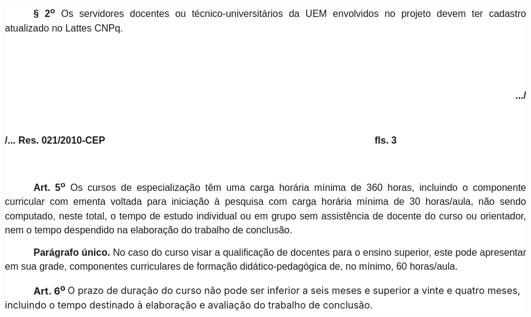 <p class=MsoNormal style='margin-bottom:6.0pt;text-align:justify;text-indent:
35.45pt'><b style='mso-bidi-font-weight:normal'><span style='font-size:12.0pt;
font-family:Arial;mso-no-proof:yes'>§&nbsp;2<sup>o</sup>&nbsp;</span></b><span
style='font-size:12.0pt;font-family:Arial;mso-no-proof:yes'>Os servidores docentes
ou técnico-universitários da UEM envolvidos no projeto devem ter cadastro
atualizado no Lattes CNPq.<o:p></o:p></span></p>

<p class=MsoNormal style='margin-bottom:6.0pt;text-align:justify;text-indent:
35.45pt'><span style='font-size:12.0pt;font-family:Arial;mso-no-proof:yes'><o:p>&nbsp;</o:p></span></p>

<p class=MsoNormal style='margin-bottom:6.0pt;text-align:justify;text-indent:
35.45pt'><span style='font-size:12.0pt;font-family:Arial;mso-no-proof:yes'><o:p>&nbsp;</o:p></span></p>

<p class=MsoNormal align=right style='margin-bottom:6.0pt;text-align:right'><b
style='mso-bidi-font-weight:normal'><span style='font-size:12.0pt;font-family:
Arial;mso-no-proof:yes'>.../<o:p></o:p></span></b></p>

<p class=MsoNormal style='margin-bottom:6.0pt;text-align:justify;text-indent:
35.45pt'><span style='font-size:12.0pt;font-family:Arial;mso-no-proof:yes'><o:p>&nbsp;</o:p></span></p>

<p class=MsoNormal style='text-align:justify'><b style='mso-bidi-font-weight:
normal'><span style='font-size:12.0pt;font-family:Arial;mso-no-proof:yes'>/... Res.
021/2010-CEP<span style='mso-tab-count:6'>                                                                 </span><span
style='mso-tab-count:3'>                                   </span>fls. 3<o:p></o:p></span></b></p>

<p class=MsoNormal style='margin-bottom:6.0pt;text-align:justify;text-indent:
35.45pt'><span style='font-size:12.0pt;font-family:Arial;mso-no-proof:yes'><o:p>&nbsp;</o:p></span></p>

<p class=MsoNormal style='text-align:justify;text-indent:35.45pt'><b
style='mso-bidi-font-weight:normal'><span style='font-size:12.0pt;font-family:
Arial;mso-no-proof:yes'>Art. 5<sup>o</sup>&nbsp;</span></b><span
style='font-size:12.0pt;font-family:Arial;mso-no-proof:yes'>Os cursos de
especialização têm uma carga horária mínima de 360 horas, incluindo o
componente curricular com ementa voltada para iniciação à pesquisa com carga
horária mínima de 30 horas/aula, não sendo computado, neste total, o tempo de
estudo individual ou em grupo sem assistência de docente do curso ou
orientador, nem o tempo despendido na elaboração do trabalho de conclusão.<o:p></o:p></span></p>

<p class=MsoNormal style='margin-bottom:6.0pt;text-align:justify;text-indent:
35.45pt'><b style='mso-bidi-font-weight:normal'><span style='font-size:12.0pt;
font-family:Arial;mso-no-proof:yes'>Parágrafo único.&nbsp;</span></b><span
style='font-size:12.0pt;font-family:Arial;mso-no-proof:yes'>No caso do curso
visar a qualificação de docentes para o ensino superior, este pode apresentar
em sua grade, componentes curriculares de formação didático-pedagógica de, no
mínimo, 60 horas/aula. <o:p></o:p></span></p>

<p class=MsoBodyTextIndent style='text-indent:35.45pt'><b style='mso-bidi-font-weight:
normal'><span style='font-size:12.0pt;mso-no-proof:yes'>Art.&nbsp;6<sup>o</sup>&nbsp;</span></b><span
style='font-size:12.0pt;mso-no-proof:yes'>O prazo de duração do curso não pode
ser inferior a seis meses e superior a vinte e quatro meses, incluindo o tempo
destinado à elaboração e avaliação do trabalho de conclusão.<o:p></o:p></span></p>
